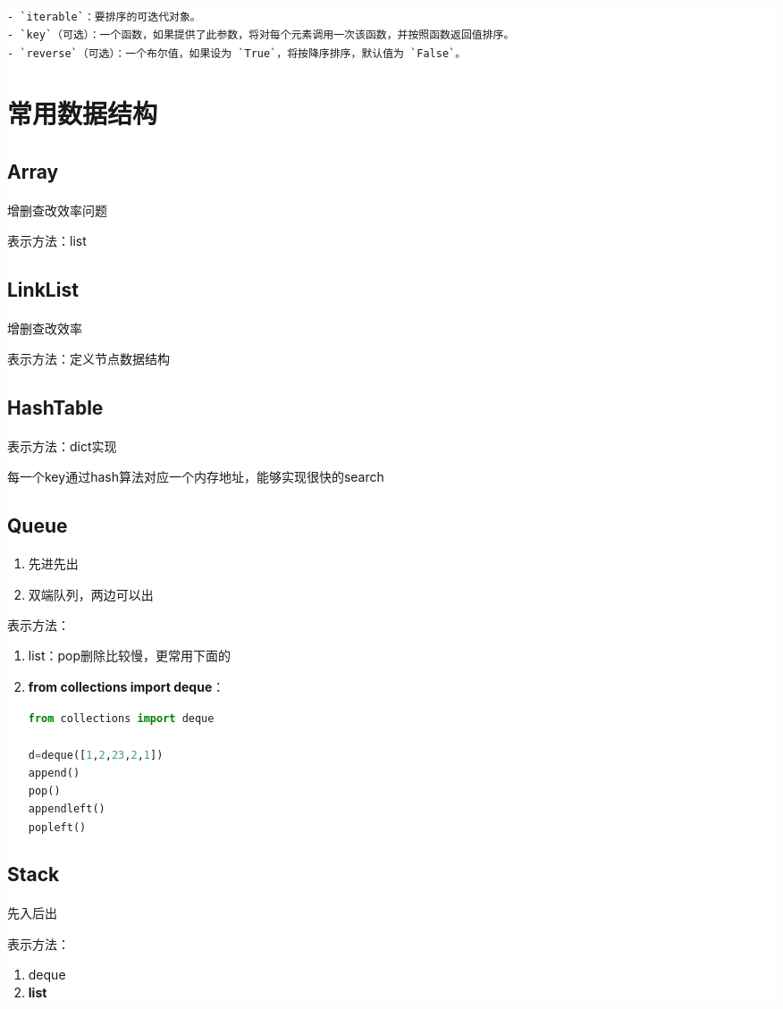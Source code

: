     - `iterable`：要排序的可迭代对象。
    - `key`（可选）：一个函数，如果提供了此参数，将对每个元素调用一次该函数，并按照函数返回值排序。
    - `reverse`（可选）：一个布尔值，如果设为 `True`，将按降序排序，默认值为 `False`。

#  常用数据结构

## Array

增删查改效率问题

表示方法：list

 ## LinkList

增删查改效率

表示方法：定义节点数据结构

## HashTable

表示方法：dict实现

每一个key通过hash算法对应一个内存地址，能够实现很快的search

## Queue

1. 先进先出

2. 双端队列，两边可以出

表示方法：

1. list：pop删除比较慢，更常用下面的

2. **from collections import deque**：

   ```python
   from collections import deque
   
   d=deque([1,2,23,2,1])
   append()
   pop()
   appendleft()
   popleft()
   ```

## Stack

先入后出

表示方法：

1. deque
2. **list**
